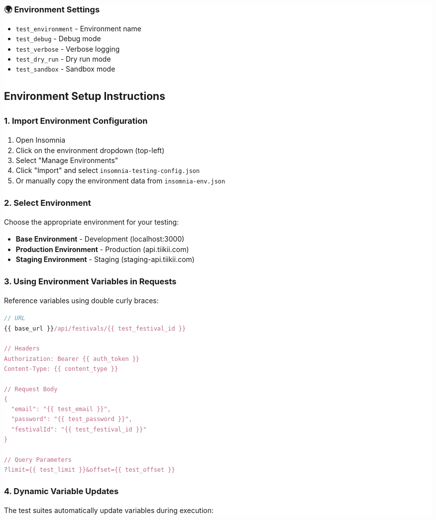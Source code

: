### 🌍 **Environment Settings**
- `test_environment` - Environment name
- `test_debug` - Debug mode
- `test_verbose` - Verbose logging
- `test_dry_run` - Dry run mode
- `test_sandbox` - Sandbox mode

## Environment Setup Instructions

### 1. **Import Environment Configuration**

1. Open Insomnia
2. Click on the environment dropdown (top-left)
3. Select "Manage Environments"
4. Click "Import" and select `insomnia-testing-config.json`
5. Or manually copy the environment data from `insomnia-env.json`

### 2. **Select Environment**

Choose the appropriate environment for your testing:

- **Base Environment** - Development (localhost:3000)
- **Production Environment** - Production (api.tiikii.com)
- **Staging Environment** - Staging (staging-api.tiikii.com)

### 3. **Using Environment Variables in Requests**

Reference variables using double curly braces:

```javascript
// URL
{{ base_url }}/api/festivals/{{ test_festival_id }}

// Headers
Authorization: Bearer {{ auth_token }}
Content-Type: {{ content_type }}

// Request Body
{
  "email": "{{ test_email }}",
  "password": "{{ test_password }}",
  "festivalId": "{{ test_festival_id }}"
}

// Query Parameters
?limit={{ test_limit }}&offset={{ test_offset }}
```

### 4. **Dynamic Variable Updates**

The test suites automatically update variables during execution:
